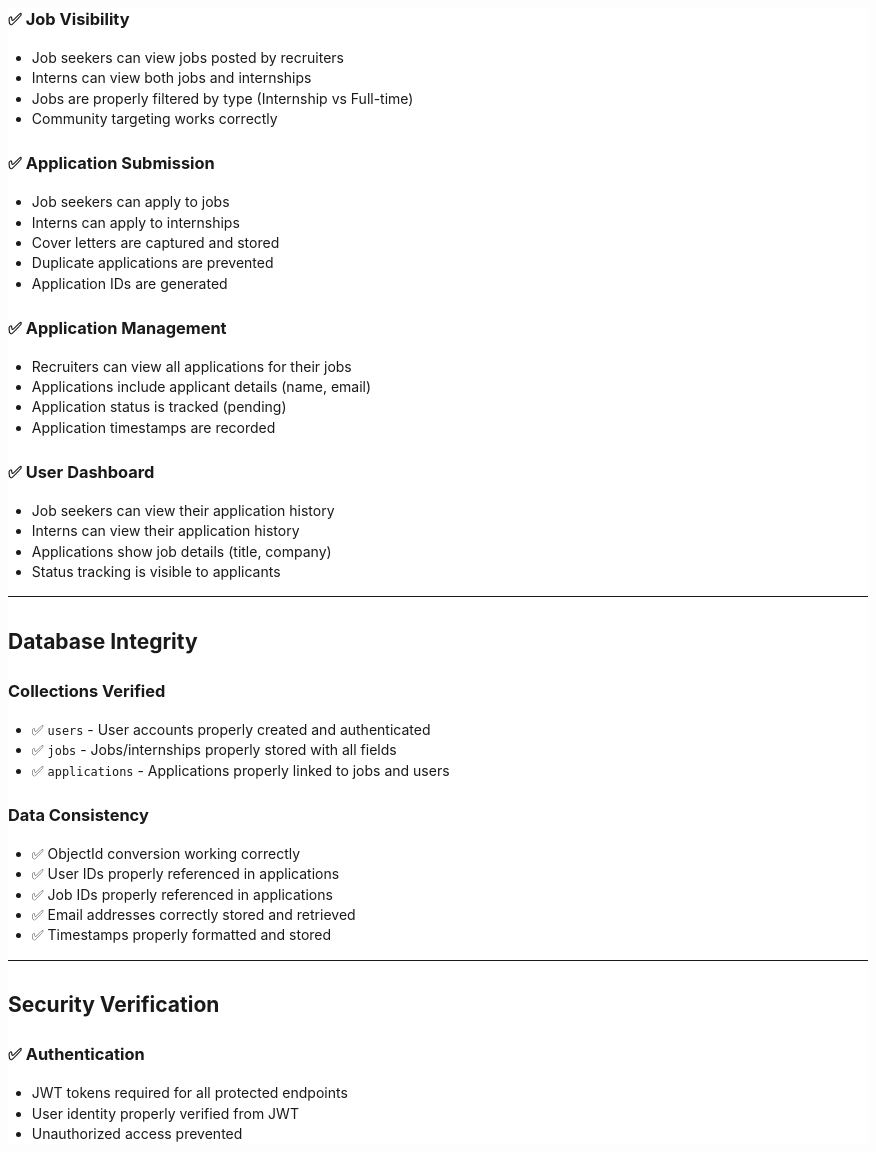 ### ✅ Job Visibility
- Job seekers can view jobs posted by recruiters
- Interns can view both jobs and internships
- Jobs are properly filtered by type (Internship vs Full-time)
- Community targeting works correctly

### ✅ Application Submission
- Job seekers can apply to jobs
- Interns can apply to internships
- Cover letters are captured and stored
- Duplicate applications are prevented
- Application IDs are generated

### ✅ Application Management
- Recruiters can view all applications for their jobs
- Applications include applicant details (name, email)
- Application status is tracked (pending)
- Application timestamps are recorded

### ✅ User Dashboard
- Job seekers can view their application history
- Interns can view their application history
- Applications show job details (title, company)
- Status tracking is visible to applicants

---

## Database Integrity

### Collections Verified
- ✅ `users` - User accounts properly created and authenticated
- ✅ `jobs` - Jobs/internships properly stored with all fields
- ✅ `applications` - Applications properly linked to jobs and users

### Data Consistency
- ✅ ObjectId conversion working correctly
- ✅ User IDs properly referenced in applications
- ✅ Job IDs properly referenced in applications
- ✅ Email addresses correctly stored and retrieved
- ✅ Timestamps properly formatted and stored

---

## Security Verification

### ✅ Authentication
- JWT tokens required for all protected endpoints
- User identity properly verified from JWT
- Unauthorized access prevented
